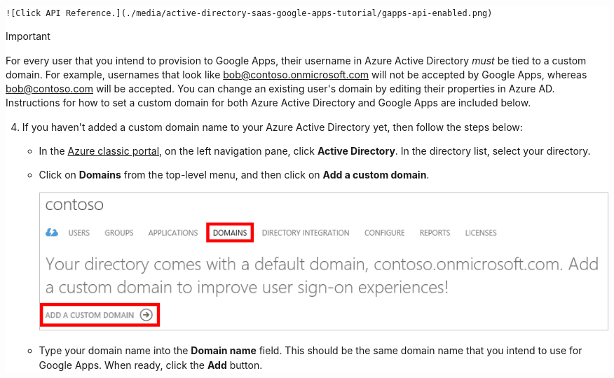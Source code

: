     ![Click API Reference.](./media/active-directory-saas-google-apps-tutorial/gapps-api-enabled.png)
   
   > [!IMPORTANT]
   > For every user that you intend to provision to Google Apps, their username in Azure Active Directory *must* be tied to a custom domain. For example, usernames that look like bob@contoso.onmicrosoft.com will not be accepted by Google Apps, whereas bob@contoso.com will be accepted. You can change an existing user's domain by editing their properties in Azure AD. Instructions for how to set a custom domain for both Azure Active Directory and Google Apps are included below.
   > 
4. If you haven't added a custom domain name to your Azure Active Directory yet, then follow the steps below:
   
   * In the [Azure classic portal](https://manage.windowsazure.com), on the left navigation pane, click **Active Directory**. In the directory list, select your directory. 
   * Click on **Domains** from the top-level menu, and then click on **Add a custom domain**.
     
       ![Add a Custom Domain](./media/active-directory-saas-google-apps-tutorial/add-custom-domain.png)
   * Type your domain name into the **Domain name** field. This should be the same domain name that you intend to use for Google Apps. When ready, click the **Add** button.
     

[0]: ./media/active-directory-saas-google-apps-tutorial/azure-active-directory.png
[1]: ./media/active-directory-saas-google-apps-tutorial/applications-tab.png
[2]: ./media/active-directory-saas-google-apps-tutorial/add-app.png
[3]: ./media/active-directory-saas-google-apps-tutorial/add-app-gallery.png
[4]: ./media/active-directory-saas-google-apps-tutorial/add-gapps.png
[5]: ./media/active-directory-saas-google-apps-tutorial/gapps-added.png
[6]: ./media/active-directory-saas-google-apps-tutorial/config-sso.png
[7]: ./media/active-directory-saas-google-apps-tutorial/sso-gapps.png
[8]: ./media/active-directory-saas-google-apps-tutorial/sso-url.png
[9]: ./media/active-directory-saas-google-apps-tutorial/download-cert.png
[10]: ./media/active-directory-saas-google-apps-tutorial/gapps-security.png
[11]: ./media/active-directory-saas-google-apps-tutorial/security-gapps.png
[12]: ./media/active-directory-saas-google-apps-tutorial/gapps-sso-config.png
[13]: ./media/active-directory-saas-google-apps-tutorial/gapps-sso-confirm.png
[14]: ./media/active-directory-saas-google-apps-tutorial/gapps-sso-email.png
[15]: ./media/active-directory-saas-google-apps-tutorial/gapps-api.png
[16]: ./media/active-directory-saas-google-apps-tutorial/gapps-api-enabled.png
[17]: ./media/active-directory-saas-google-apps-tutorial/add-custom-domain.png
[18]: ./media/active-directory-saas-google-apps-tutorial/specify-domain.png
[19]: ./media/active-directory-saas-google-apps-tutorial/verify-domain.png
[20]: ./media/active-directory-saas-google-apps-tutorial/gapps-domains.png
[21]: ./media/active-directory-saas-google-apps-tutorial/gapps-add-domain.png
[22]: ./media/active-directory-saas-google-apps-tutorial/gapps-add-another.png
[23]: ./media/active-directory-saas-google-apps-tutorial/apps-gapps.png
[24]: ./media/active-directory-saas-google-apps-tutorial/gapps-provisioning.png
[25]: ./media/active-directory-saas-google-apps-tutorial/gapps-provisioning-auth.png
[26]: ./media/active-directory-saas-google-apps-tutorial/gapps-admin.png
[27]: ./media/active-directory-saas-google-apps-tutorial/gapps-admin-privileges.png
[28]: ./media/active-directory-saas-google-apps-tutorial/gapps-auth.png
[29]: ./media/active-directory-saas-google-apps-tutorial/assign-users.png
[30]: ./media/active-directory-saas-google-apps-tutorial/assign-confirm.png